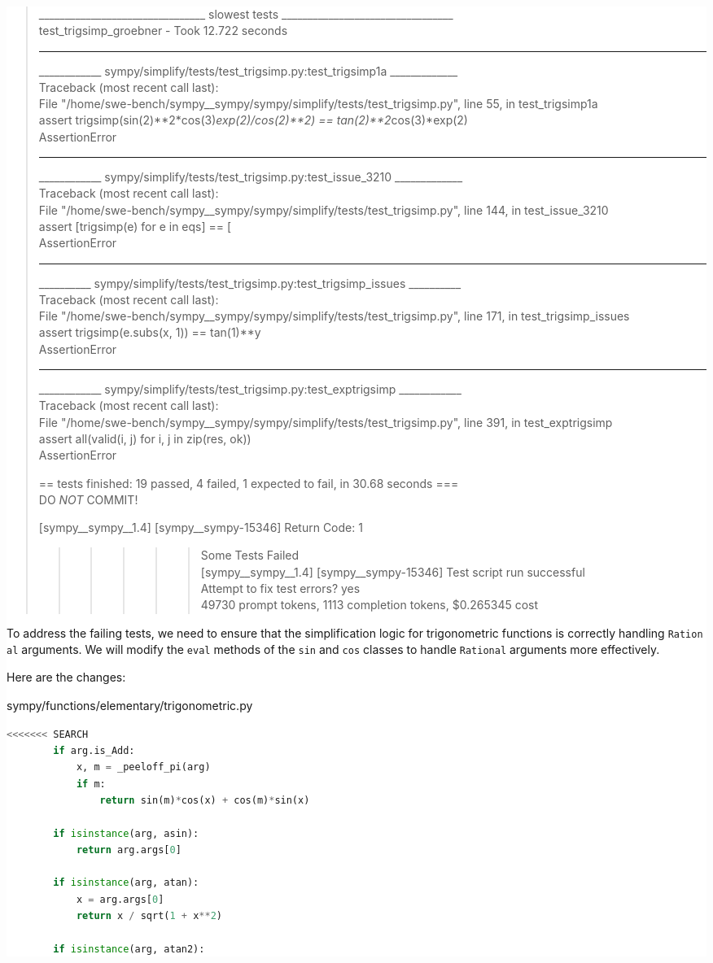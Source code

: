 >   
> ________________________________ slowest tests _________________________________  
> test_trigsimp_groebner - Took 12.722 seconds  
> ________________________________________________________________________________  
> ____________ sympy/simplify/tests/test_trigsimp.py:test_trigsimp1a _____________  
> Traceback (most recent call last):  
>   File "/home/swe-bench/sympy__sympy/sympy/simplify/tests/test_trigsimp.py", line 55, in test_trigsimp1a  
>     assert trigsimp(sin(2)**2*cos(3)*exp(2)/cos(2)**2) == tan(2)**2*cos(3)*exp(2)  
> AssertionError  
> ________________________________________________________________________________  
> ____________ sympy/simplify/tests/test_trigsimp.py:test_issue_3210 _____________  
> Traceback (most recent call last):  
>   File "/home/swe-bench/sympy__sympy/sympy/simplify/tests/test_trigsimp.py", line 144, in test_issue_3210  
>     assert [trigsimp(e) for e in eqs] == [  
> AssertionError  
> ________________________________________________________________________________  
> __________ sympy/simplify/tests/test_trigsimp.py:test_trigsimp_issues __________  
> Traceback (most recent call last):  
>   File "/home/swe-bench/sympy__sympy/sympy/simplify/tests/test_trigsimp.py", line 171, in test_trigsimp_issues  
>     assert trigsimp(e.subs(x, 1)) == tan(1)**y  
> AssertionError  
> ________________________________________________________________________________  
> ____________ sympy/simplify/tests/test_trigsimp.py:test_exptrigsimp ____________  
> Traceback (most recent call last):  
>   File "/home/swe-bench/sympy__sympy/sympy/simplify/tests/test_trigsimp.py", line 391, in test_exptrigsimp  
>     assert all(valid(i, j) for i, j in zip(res, ok))  
> AssertionError  
>   
> == tests finished: 19 passed, 4 failed, 1 expected to fail, in 30.68 seconds ===  
> DO *NOT* COMMIT!  
>   
>    
> [sympy__sympy__1.4] [sympy__sympy-15346] Return Code: 1   
>   
> >>>>> Some Tests Failed  
> [sympy__sympy__1.4] [sympy__sympy-15346] Test script run successful   
> Attempt to fix test errors? yes  
> 49730 prompt tokens, 1113 completion tokens, $0.265345 cost  

To address the failing tests, we need to ensure that the simplification logic for trigonometric functions is correctly handling `Rational` arguments. We will modify the `eval` methods of the `sin` and `cos` classes to handle `Rational` arguments more effectively.

Here are the changes:

sympy/functions/elementary/trigonometric.py
```python
<<<<<<< SEARCH
        if arg.is_Add:
            x, m = _peeloff_pi(arg)
            if m:
                return sin(m)*cos(x) + cos(m)*sin(x)

        if isinstance(arg, asin):
            return arg.args[0]

        if isinstance(arg, atan):
            x = arg.args[0]
            return x / sqrt(1 + x**2)

        if isinstance(arg, atan2):
```
